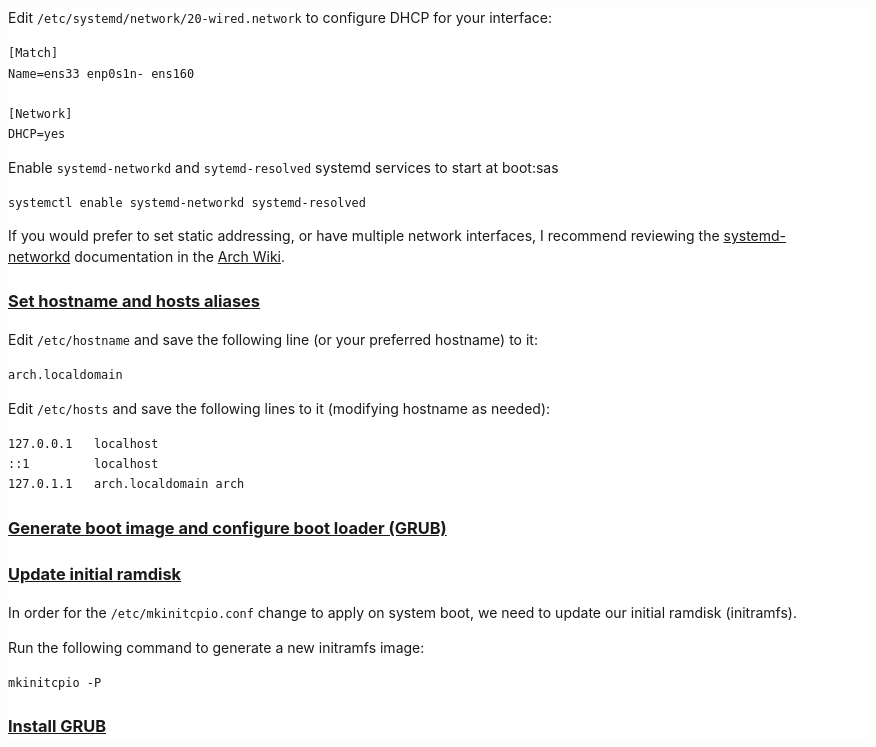 Edit `/etc/systemd/network/20-wired.network` to configure DHCP for your interface:

```
[Match]
Name=ens33 enp0s1n- ens160 

[Network]
DHCP=yes
```

Enable `systemd-networkd` and `sytemd-resolved` systemd services to start at boot:sas

```
systemctl enable systemd-networkd systemd-resolved
```

If you would prefer to set static addressing, or have multiple network interfaces, I recommend reviewing the [systemd-networkd](https://wiki.archlinux.org/index.php/Systemd-networkd) documentation in the [Arch Wiki](https://wiki.archlinux.org/).

### [Set hostname and hosts aliases](https://gist.github.com/miliarch/dd19af34679417b18f1bcdb680728a45#set-hostname-and-hosts-aliases)

Edit `/etc/hostname` and save the following line (or your preferred hostname) to it:

```
arch.localdomain
```

Edit `/etc/hosts` and save the following lines to it (modifying hostname as needed):

```
127.0.0.1   localhost
::1         localhost
127.0.1.1   arch.localdomain arch
```

### [Generate boot image and configure boot loader (GRUB)](https://gist.github.com/miliarch/dd19af34679417b18f1bcdb680728a45#generate-boot-image-and-configure-boot-loader-grub)

### [Update initial ramdisk](https://gist.github.com/miliarch/dd19af34679417b18f1bcdb680728a45#update-initial-ramdisk)

In order for the `/etc/mkinitcpio.conf` change to apply on system boot, we need to update our initial ramdisk (initramfs).

Run the following command to generate a new initramfs image:

```
mkinitcpio -P
```

### [Install GRUB](https://gist.github.com/miliarch/dd19af34679417b18f1bcdb680728a45#install-grub)
